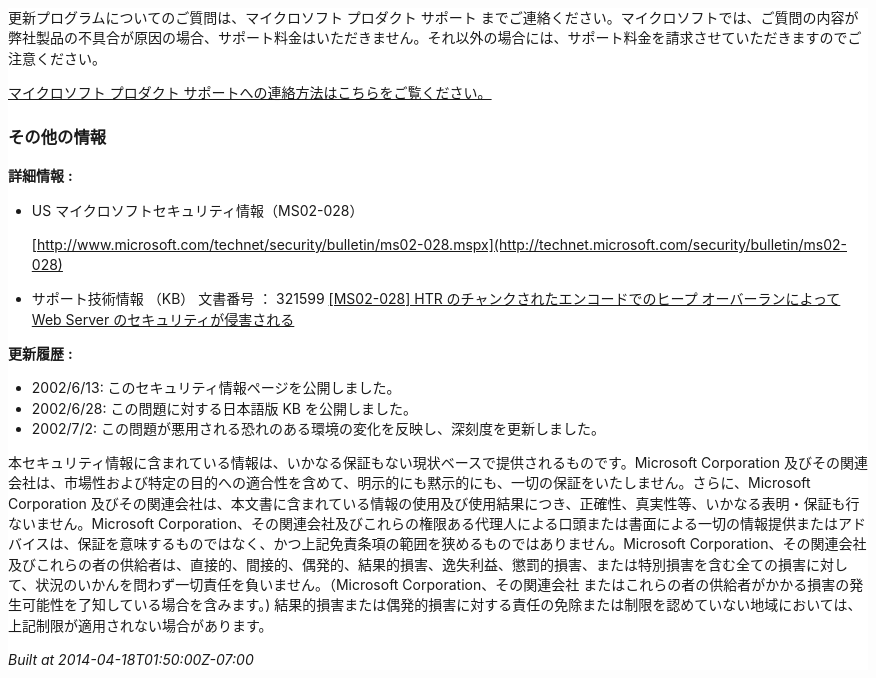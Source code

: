 更新プログラムについてのご質問は、マイクロソフト プロダクト サポート までご連絡ください。マイクロソフトでは、ご質問の内容が弊社製品の不具合が原因の場合、サポート料金はいただきません。それ以外の場合には、サポート料金を請求させていただきますのでご注意ください。

[マイクロソフト プロダクト サポートへの連絡方法はこちらをご覧ください。](http://www.microsoft.com/japan/security/support/patchqa.mspx)

### その他の情報

**詳細情報** **:**

-   US マイクロソフトセキュリティ情報（MS02-028）

    [http://www.microsoft.com/technet/security/bulletin/ms02-028.mspx](http://technet.microsoft.com/security/bulletin/ms02-028)
-   サポート技術情報 （KB） 文書番号 ： 321599
    [\[MS02-028\] HTR のチャンクされたエンコードでのヒープ オーバーランによって Web Server のセキュリティが侵害される](http://support.microsoft.com/kb/321599)

**更新履歴** **:**

-   2002/6/13: このセキュリティ情報ページを公開しました。
-   2002/6/28: この問題に対する日本語版 KB を公開しました。
-   2002/7/2: この問題が悪用される恐れのある環境の変化を反映し、深刻度を更新しました。

本セキュリティ情報に含まれている情報は、いかなる保証もない現状ベースで提供されるものです。Microsoft Corporation 及びその関連会社は、市場性および特定の目的への適合性を含めて、明示的にも黙示的にも、一切の保証をいたしません。さらに、Microsoft Corporation 及びその関連会社は、本文書に含まれている情報の使用及び使用結果につき、正確性、真実性等、いかなる表明・保証も行ないません。Microsoft Corporation、その関連会社及びこれらの権限ある代理人による口頭または書面による一切の情報提供またはアドバイスは、保証を意味するものではなく、かつ上記免責条項の範囲を狭めるものではありません。Microsoft Corporation、その関連会社 及びこれらの者の供給者は、直接的、間接的、偶発的、結果的損害、逸失利益、懲罰的損害、または特別損害を含む全ての損害に対して、状況のいかんを問わず一切責任を負いません。（Microsoft Corporation、その関連会社 またはこれらの者の供給者がかかる損害の発生可能性を了知している場合を含みます。) 結果的損害または偶発的損害に対する責任の免除または制限を認めていない地域においては、上記制限が適用されない場合があります。

*Built at 2014-04-18T01:50:00Z-07:00*

